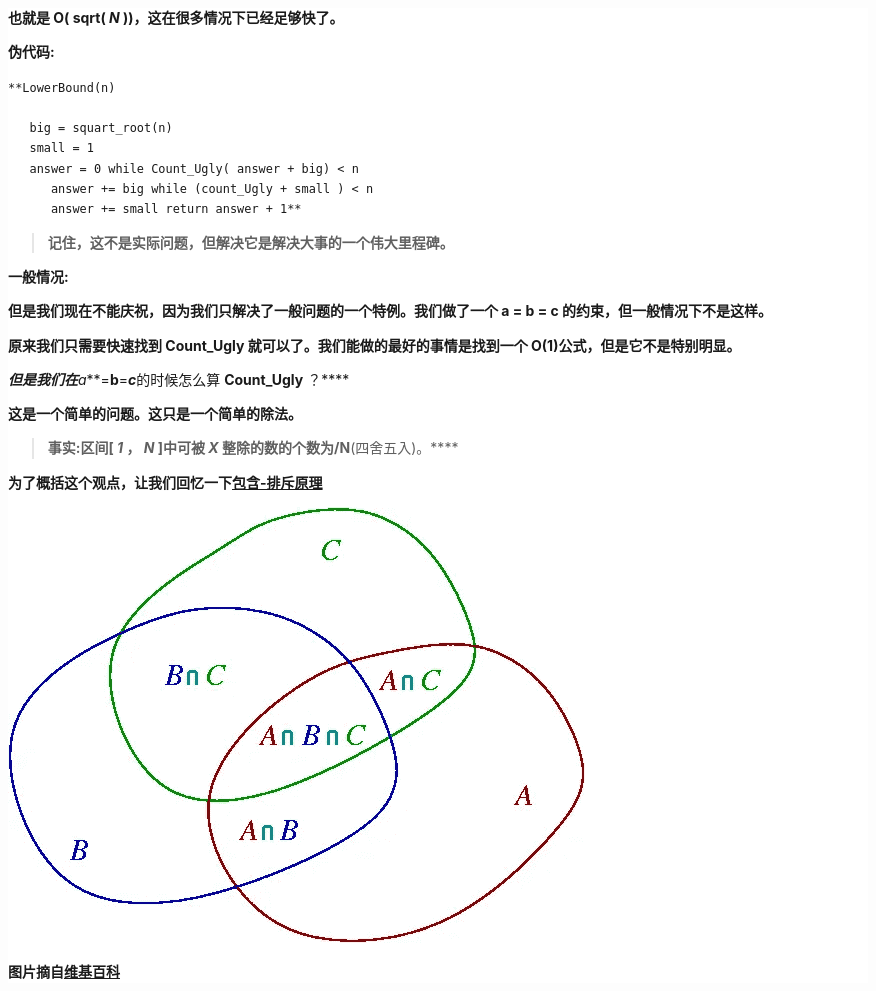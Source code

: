 ****也就是 O( sqrt( ***N*** ))，这在很多情况下已经足够快了。****

****伪代码:****

```
**LowerBound(n)

   big = squart_root(n)
   small = 1
   answer = 0 while Count_Ugly( answer + big) < n
      answer += big while (count_Ugly + small ) < n
      answer += small return answer + 1**
```

> ****记住，这不是实际问题，但解决它是解决大事的一个伟大里程碑。****

******一般情况:******

****但是我们现在不能庆祝，因为我们只解决了一般问题的一个特例。我们做了一个 a = b = c 的约束，但一般情况下不是这样。****

****原来我们只需要快速找到 **Count_Ugly** 就可以了。我们能做的最好的事情是找到一个 O(1)公式，但是它不是特别明显。****

****但是我们在***a***=**b**=***c***的时候怎么算 **Count_Ugly** ？****

****这是一个简单的问题。这只是一个简单的除法。****

> ****事实:区间[ ***1*** ， ***N*** ]中可被 ***X*** 整除的数的个数为**/N**(四舍五入)。****

****为了概括这个观点，让我们回忆一下[包含-排斥原理](https://en.wikipedia.org/wiki/Inclusion%E2%80%93exclusion_principle)****

****![](img/4038c75eea3d13ed55d65ba35d763fa3.png)****

****图片摘自[维基百科](https://commons.wikimedia.org/wiki/File:Inclusion-exclusion.png)****
